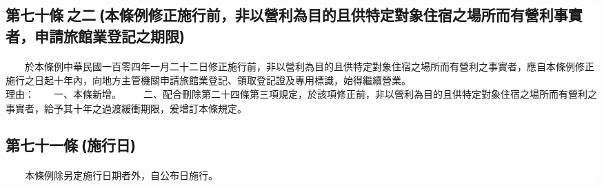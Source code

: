 
第七十條 之二 (本條例修正施行前，非以營利為目的且供特定對象住宿之場所而有營利事實者，申請旅館業登記之期限)
----------------------------------------------------------------------------------------------------------
　　於本條例中華民國一百零四年一月二十二日修正施行前，非以營利為目的且供特定對象住宿之場所而有營利之事實者，應自本條例修正施行之日起十年內，向地方主管機關申請旅館業登記、領取登記證及專用標識，始得繼續營業。  
理由：　　一、本條新增。
　　二、配合刪除第二十四條第三項規定，於該項修正前，非以營利為目的且供特定對象住宿之場所而有營利之事實者，給予其十年之過渡緩衝期限，爰增訂本條規定。

第七十一條 (施行日)
-------------------
　　本條例除另定施行日期者外，自公布日施行。
